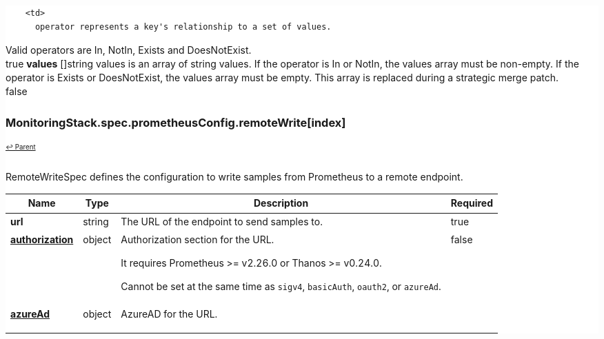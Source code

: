        <td>
          operator represents a key's relationship to a set of values.
Valid operators are In, NotIn, Exists and DoesNotExist.<br/>
        </td>
        <td>true</td>
      </tr><tr>
        <td><b>values</b></td>
        <td>[]string</td>
        <td>
          values is an array of string values. If the operator is In or NotIn,
the values array must be non-empty. If the operator is Exists or DoesNotExist,
the values array must be empty. This array is replaced during a strategic
merge patch.<br/>
        </td>
        <td>false</td>
      </tr></tbody>
</table>


### MonitoringStack.spec.prometheusConfig.remoteWrite[index]
<sup><sup>[↩ Parent](#monitoringstackspecprometheusconfig)</sup></sup>



RemoteWriteSpec defines the configuration to write samples from Prometheus
to a remote endpoint.

<table>
    <thead>
        <tr>
            <th>Name</th>
            <th>Type</th>
            <th>Description</th>
            <th>Required</th>
        </tr>
    </thead>
    <tbody><tr>
        <td><b>url</b></td>
        <td>string</td>
        <td>
          The URL of the endpoint to send samples to.<br/>
        </td>
        <td>true</td>
      </tr><tr>
        <td><b><a href="#monitoringstackspecprometheusconfigremotewriteindexauthorization">authorization</a></b></td>
        <td>object</td>
        <td>
          Authorization section for the URL.

It requires Prometheus >= v2.26.0 or Thanos >= v0.24.0.

Cannot be set at the same time as `sigv4`, `basicAuth`, `oauth2`, or `azureAd`.<br/>
        </td>
        <td>false</td>
      </tr><tr>
        <td><b><a href="#monitoringstackspecprometheusconfigremotewriteindexazuread">azureAd</a></b></td>
        <td>object</td>
        <td>
          AzureAD for the URL.
